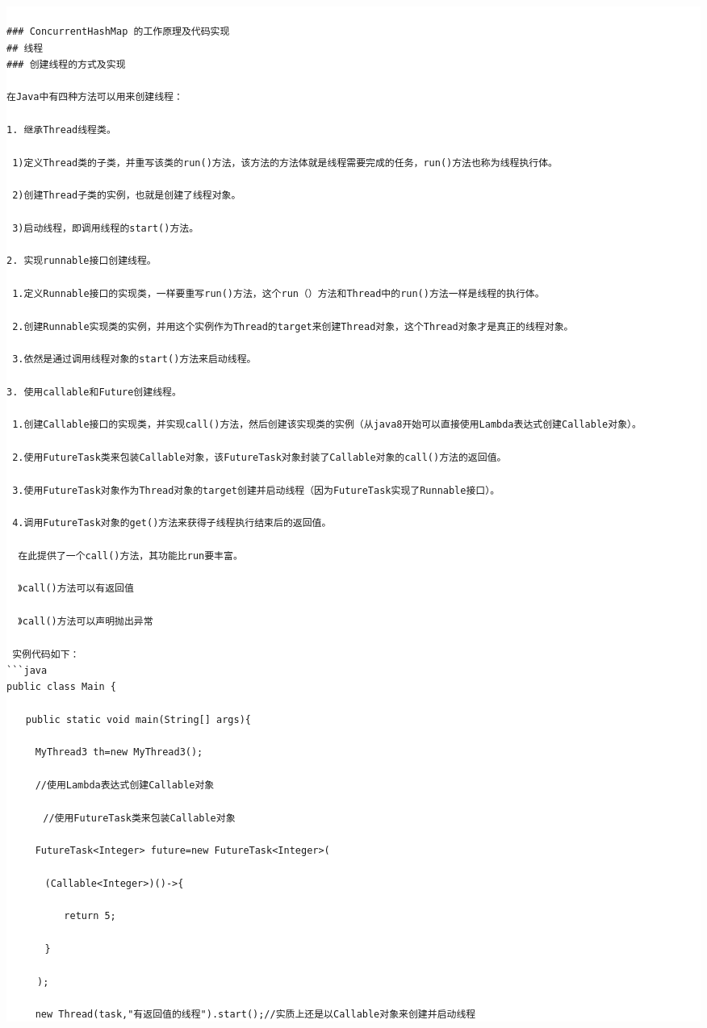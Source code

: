   ```

### ConcurrentHashMap 的工作原理及代码实现
## 线程
### 创建线程的方式及实现

在Java中有四种方法可以用来创建线程：

1. 继承Thread线程类。
   
   1)定义Thread类的子类，并重写该类的run()方法，该方法的方法体就是线程需要完成的任务，run()方法也称为线程执行体。
  
   2)创建Thread子类的实例，也就是创建了线程对象。

   3)启动线程，即调用线程的start()方法。

2. 实现runnable接口创建线程。

   1.定义Runnable接口的实现类，一样要重写run()方法，这个run（）方法和Thread中的run()方法一样是线程的执行体。

   2.创建Runnable实现类的实例，并用这个实例作为Thread的target来创建Thread对象，这个Thread对象才是真正的线程对象。

   3.依然是通过调用线程对象的start()方法来启动线程。

3. 使用callable和Future创建线程。

   1.创建Callable接口的实现类，并实现call()方法，然后创建该实现类的实例（从java8开始可以直接使用Lambda表达式创建Callable对象）。

   2.使用FutureTask类来包装Callable对象，该FutureTask对象封装了Callable对象的call()方法的返回值。

   3.使用FutureTask对象作为Thread对象的target创建并启动线程（因为FutureTask实现了Runnable接口）。

   4.调用FutureTask对象的get()方法来获得子线程执行结束后的返回值。
   
    在此提供了一个call()方法，其功能比run要丰富。
    
    》call()方法可以有返回值

    》call()方法可以声明抛出异常

   实例代码如下：
```java
public class Main {

　　public static void main(String[] args){

　　　MyThread3 th=new MyThread3();

　　　//使用Lambda表达式创建Callable对象

　　   //使用FutureTask类来包装Callable对象

　　　FutureTask<Integer> future=new FutureTask<Integer>(

　　　　(Callable<Integer>)()->{

　　　　　　return 5;

　　　　}

　　  );

　　　new Thread(task,"有返回值的线程").start();//实质上还是以Callable对象来创建并启动线程

  ```
